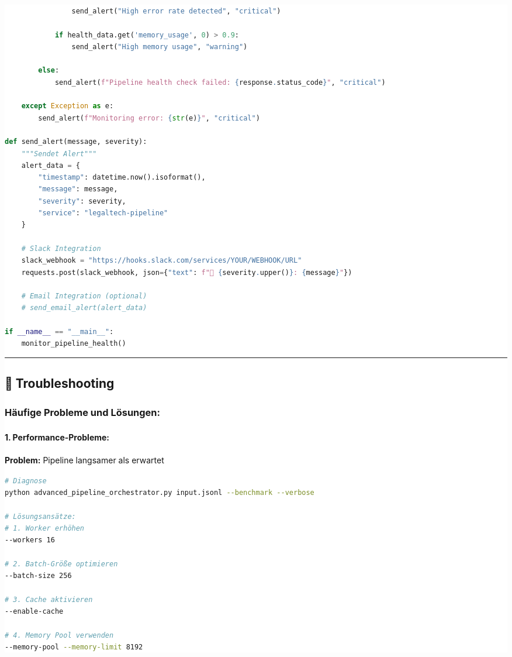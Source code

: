 ```python
                send_alert("High error rate detected", "critical")
                
            if health_data.get('memory_usage', 0) > 0.9:
                send_alert("High memory usage", "warning")
        
        else:
            send_alert(f"Pipeline health check failed: {response.status_code}", "critical")
            
    except Exception as e:
        send_alert(f"Monitoring error: {str(e)}", "critical")

def send_alert(message, severity):
    """Sendet Alert"""
    alert_data = {
        "timestamp": datetime.now().isoformat(),
        "message": message,
        "severity": severity,
        "service": "legaltech-pipeline"
    }
    
    # Slack Integration
    slack_webhook = "https://hooks.slack.com/services/YOUR/WEBHOOK/URL"
    requests.post(slack_webhook, json={"text": f"🚨 {severity.upper()}: {message}"})
    
    # Email Integration (optional)
    # send_email_alert(alert_data)

if __name__ == "__main__":
    monitor_pipeline_health()
```

---

## 🔧 Troubleshooting

### **Häufige Probleme und Lösungen:**

#### **1. Performance-Probleme:**

**Problem:** Pipeline langsamer als erwartet
```bash
# Diagnose
python advanced_pipeline_orchestrator.py input.jsonl --benchmark --verbose

# Lösungsansätze:
# 1. Worker erhöhen
--workers 16

# 2. Batch-Größe optimieren
--batch-size 256

# 3. Cache aktivieren
--enable-cache

# 4. Memory Pool verwenden
--memory-pool --memory-limit 8192
```
